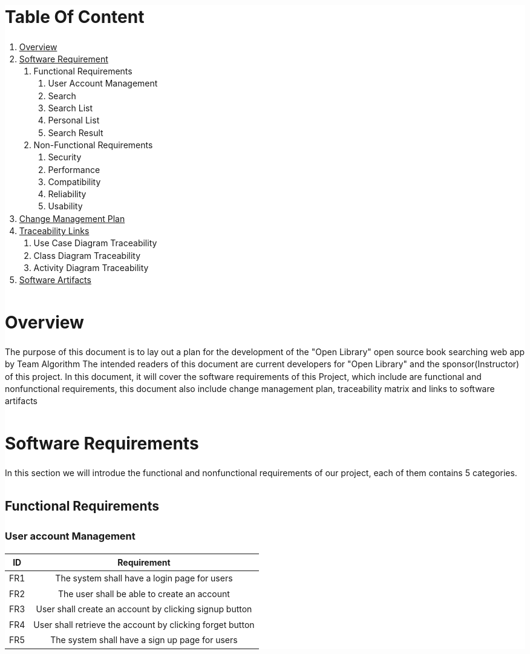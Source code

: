 # Table Of Content
1. [Overview](#overview)
2. [Software Requirement](#software-requirements)
	1. Functional Requirements
		1. User Account Management
		2. Search
		3. Search List
		4. Personal List
		5. Search Result
	2. Non-Functional Requirements
		1. Security
		2. Performance
		3. Compatibility
		4. Reliability
		5. Usability
3. [Change Management Plan](#change-management-plan)
4. [Traceability Links](#traceability-links)
	1. Use Case Diagram Traceability
	2. Class Diagram Traceability
	3. Activity Diagram Traceability
5. [Software Artifacts](#software-artifacts)

# Overview

The purpose of this document is to lay out a plan for the development of the "Open Library" open source book searching web app by Team Algorithm
The intended readers of this document are current developers for "Open Library" and the sponsor(Instructor) of this project.
In this document, it will cover the software requirements of this Project, which include are functional and nonfunctional requirements, this document also include change management plan, traceability matrix and links to software artifacts


# Software Requirements

In this section we will introdue the functional and nonfunctional requirements of our project, each of them contains 5 categories.

## Functional Requirements

### User account Management  

| ID  | Requirement | 
| :-------------: | :----------: | 
| FR1 | The system shall have a login page for users | 
| FR2 | The user shall be able to create an account  |
| FR3 | User shall create an account by clicking signup button |
| FR4 | User shall retrieve the account by clicking forget button | 
| FR5 | The system shall have a sign up page for users |  

